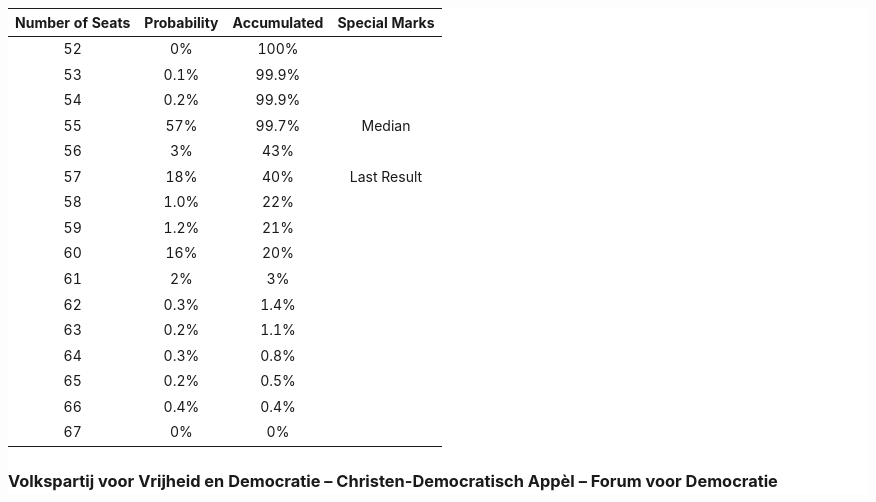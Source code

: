 | Number of Seats | Probability | Accumulated | Special Marks |
|:---------------:|:-----------:|:-----------:|:-------------:|
| 52 | 0% | 100% |  |
| 53 | 0.1% | 99.9% |  |
| 54 | 0.2% | 99.9% |  |
| 55 | 57% | 99.7% | Median |
| 56 | 3% | 43% |  |
| 57 | 18% | 40% | Last Result |
| 58 | 1.0% | 22% |  |
| 59 | 1.2% | 21% |  |
| 60 | 16% | 20% |  |
| 61 | 2% | 3% |  |
| 62 | 0.3% | 1.4% |  |
| 63 | 0.2% | 1.1% |  |
| 64 | 0.3% | 0.8% |  |
| 65 | 0.2% | 0.5% |  |
| 66 | 0.4% | 0.4% |  |
| 67 | 0% | 0% |  |

### Volkspartij voor Vrijheid en Democratie – Christen-Democratisch Appèl – Forum voor Democratie

